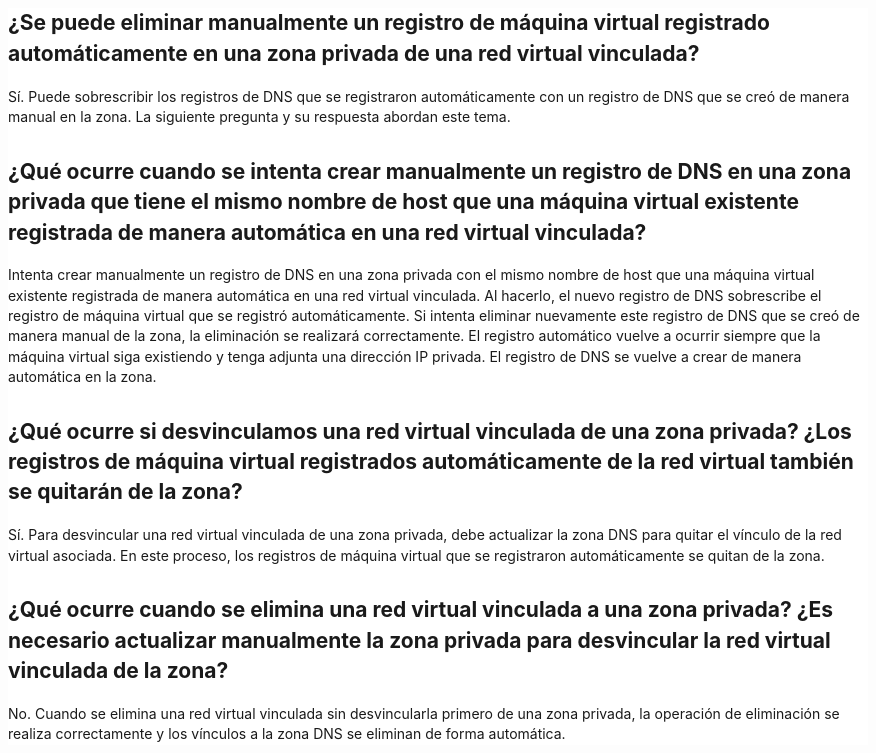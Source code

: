 ## <a name="can-an-automatically-registered-virtual-machine-record-in-a-private-zone-from-a-linked-virtual-network-be-deleted-manually"></a>¿Se puede eliminar manualmente un registro de máquina virtual registrado automáticamente en una zona privada de una red virtual vinculada?

Sí. Puede sobrescribir los registros de DNS que se registraron automáticamente con un registro de DNS que se creó de manera manual en la zona. La siguiente pregunta y su respuesta abordan este tema.

## <a name="what-happens-when-i-try-to-manually-create-a-new-dns-record-into-a-private-zone-that-has-the-same-hostname-as-an-automatically-registered-existing-virtual-machine-in-a-linked-virtual-network"></a>¿Qué ocurre cuando se intenta crear manualmente un registro de DNS en una zona privada que tiene el mismo nombre de host que una máquina virtual existente registrada de manera automática en una red virtual vinculada?

Intenta crear manualmente un registro de DNS en una zona privada con el mismo nombre de host que una máquina virtual existente registrada de manera automática en una red virtual vinculada. Al hacerlo, el nuevo registro de DNS sobrescribe el registro de máquina virtual que se registró automáticamente. Si intenta eliminar nuevamente este registro de DNS que se creó de manera manual de la zona, la eliminación se realizará correctamente. El registro automático vuelve a ocurrir siempre que la máquina virtual siga existiendo y tenga adjunta una dirección IP privada. El registro de DNS se vuelve a crear de manera automática en la zona.

## <a name="what-happens-when-we-unlink-a-linked-virtual-network-from-a-private-zone-will-the-automatically-registered-virtual-machine-records-from-the-virtual-network-be-removed-from-the-zone-too"></a>¿Qué ocurre si desvinculamos una red virtual vinculada de una zona privada? ¿Los registros de máquina virtual registrados automáticamente de la red virtual también se quitarán de la zona?

Sí. Para desvincular una red virtual vinculada de una zona privada, debe actualizar la zona DNS para quitar el vínculo de la red virtual asociada. En este proceso, los registros de máquina virtual que se registraron automáticamente se quitan de la zona.

## <a name="what-happens-when-we-delete-a-linked-virtual-network-thats-linked-to-a-private-zone-do-we-have-to-manually-update-the-private-zone-to-unlink-the-virtual-network-as-a-linked-virtual-network-from-the-zone"></a>¿Qué ocurre cuando se elimina una red virtual vinculada a una zona privada? ¿Es necesario actualizar manualmente la zona privada para desvincular la red virtual vinculada de la zona?

No. Cuando se elimina una red virtual vinculada sin desvincularla primero de una zona privada, la operación de eliminación se realiza correctamente y los vínculos a la zona DNS se eliminan de forma automática.
